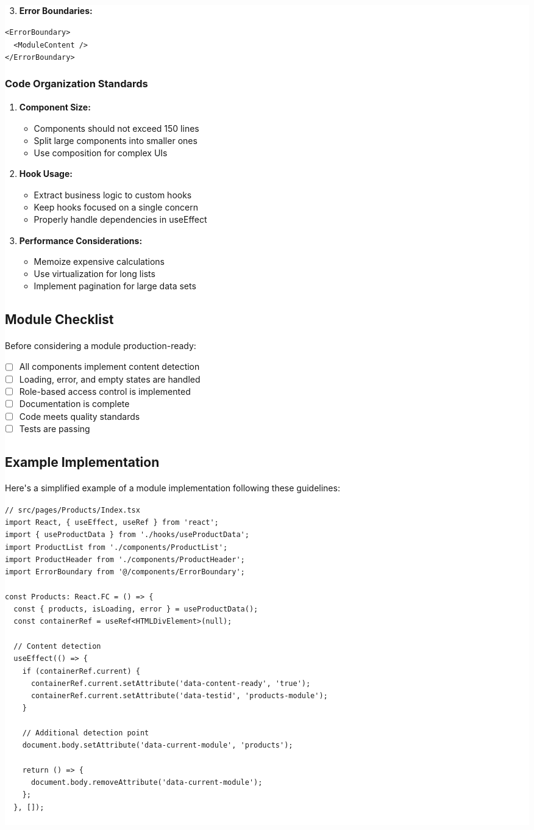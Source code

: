 3. **Error Boundaries:**
```tsx
<ErrorBoundary>
  <ModuleContent />
</ErrorBoundary>
```

### Code Organization Standards

1. **Component Size:**
   - Components should not exceed 150 lines
   - Split large components into smaller ones
   - Use composition for complex UIs

2. **Hook Usage:**
   - Extract business logic to custom hooks
   - Keep hooks focused on a single concern
   - Properly handle dependencies in useEffect

3. **Performance Considerations:**
   - Memoize expensive calculations
   - Use virtualization for long lists
   - Implement pagination for large data sets

## Module Checklist

Before considering a module production-ready:

- [ ] All components implement content detection
- [ ] Loading, error, and empty states are handled
- [ ] Role-based access control is implemented
- [ ] Documentation is complete
- [ ] Code meets quality standards
- [ ] Tests are passing

## Example Implementation

Here's a simplified example of a module implementation following these guidelines:

```tsx
// src/pages/Products/Index.tsx
import React, { useEffect, useRef } from 'react';
import { useProductData } from './hooks/useProductData';
import ProductList from './components/ProductList';
import ProductHeader from './components/ProductHeader';
import ErrorBoundary from '@/components/ErrorBoundary';

const Products: React.FC = () => {
  const { products, isLoading, error } = useProductData();
  const containerRef = useRef<HTMLDivElement>(null);
  
  // Content detection
  useEffect(() => {
    if (containerRef.current) {
      containerRef.current.setAttribute('data-content-ready', 'true');
      containerRef.current.setAttribute('data-testid', 'products-module');
    }
    
    // Additional detection point
    document.body.setAttribute('data-current-module', 'products');
    
    return () => {
      document.body.removeAttribute('data-current-module');
    };
  }, []);
  
```